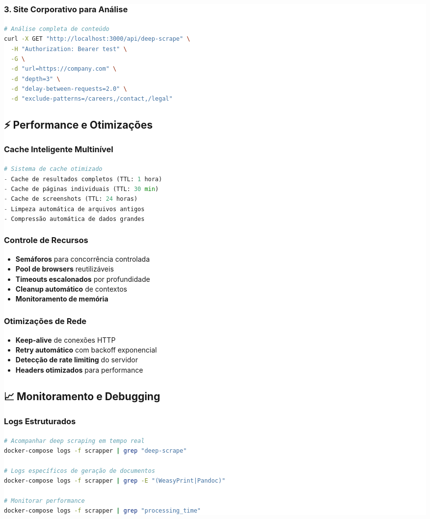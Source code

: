 ### 3. Site Corporativo para Análise
```bash
# Análise completa de conteúdo
curl -X GET "http://localhost:3000/api/deep-scrape" \
  -H "Authorization: Bearer test" \
  -G \
  -d "url=https://company.com" \
  -d "depth=3" \
  -d "delay-between-requests=2.0" \
  -d "exclude-patterns=/careers,/contact,/legal"
```

## ⚡ Performance e Otimizações

### Cache Inteligente Multinível
```python
# Sistema de cache otimizado
- Cache de resultados completos (TTL: 1 hora)
- Cache de páginas individuais (TTL: 30 min)  
- Cache de screenshots (TTL: 24 horas)
- Limpeza automática de arquivos antigos
- Compressão automática de dados grandes
```

### Controle de Recursos
- **Semáforos** para concorrência controlada
- **Pool de browsers** reutilizáveis
- **Timeouts escalonados** por profundidade
- **Cleanup automático** de contextos
- **Monitoramento de memória**

### Otimizações de Rede
- **Keep-alive** de conexões HTTP
- **Retry automático** com backoff exponencial
- **Detecção de rate limiting** do servidor
- **Headers otimizados** para performance

## 📈 Monitoramento e Debugging

### Logs Estruturados
```bash
# Acompanhar deep scraping em tempo real
docker-compose logs -f scrapper | grep "deep-scrape"

# Logs específicos de geração de documentos
docker-compose logs -f scrapper | grep -E "(WeasyPrint|Pandoc)"

# Monitorar performance
docker-compose logs -f scrapper | grep "processing_time"
```
